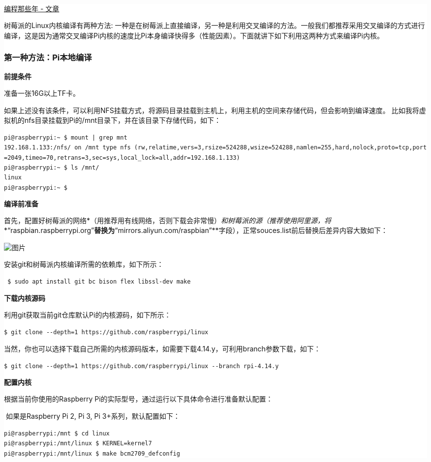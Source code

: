 [编程那些年 - 文章](https://mp.weixin.qq.com/s?__biz=MzkzMDE4MDM2NQ==&mid=2247483946&idx=1&sn=c896dceca1b41e69705d0f5d1e439838&scene=19#wechat_redirect)

树莓派的Linux内核编译有两种方法: 一种是在树莓派上直接编译，另一种是利用交叉编译的方法。一般我们都推荐采用交叉编译的方式进行编译，这是因为通常交叉编译Pi内核的速度比Pi本身编译快得多（性能因素）。下面就讲下如下利用这两种方式来编译Pi内核。 

### 第一种方法：Pi本地编译

**前提条件**

准备一张16G以上TF卡。

如果上述没有该条件，可以利用NFS挂载方式，将源码目录挂载到主机上，利用主机的空间来存储代码，但会影响到编译速度。 比如我将虚拟机的nfs目录挂载到Pi的/mnt目录下，并在该目录下存储代码，如下：

```
pi@raspberrypi:~ $ mount | grep mnt
192.168.1.133:/nfs/ on /mnt type nfs (rw,relatime,vers=3,rsize=524288,wsize=524288,namlen=255,hard,nolock,proto=tcp,port=2049,timeo=70,retrans=3,sec=sys,local_lock=all,addr=192.168.1.133)
pi@raspberrypi:~ $ ls /mnt/
linux
pi@raspberrypi:~ $
```

**编译前准备**

​    首先，配置好树莓派的网络*（用推荐用有线网络，否则下载会非常慢）*和树莓派的源（推荐使用阿里源，将**“raspbian.raspberrypi.org”**替换为**“mirrors.aliyun.com/raspbian”**字段），正常souces.list前后替换后差异内容大致如下：

![图片](https://photo-hq.oss-cn-hangzhou.aliyuncs.com/Raspberry/use640.png)

  安装git和树莓派内核编译所需的依赖库，如下所示：

```
 $ sudo apt install git bc bison flex libssl-dev make
```

**下载内核源码**

   利用git获取当前git仓库默认Pi的内核源码，如下所示：

```
$ git clone --depth=1 https://github.com/raspberrypi/linux
```

  当然，你也可以选择下载自己所需的内核源码版本，如需要下载4.14.y，可利用branch参数下载，如下：

```
$ git clone --depth=1 https://github.com/raspberrypi/linux --branch rpi-4.14.y
```

**配置内核**

根据当前你使用的Raspberry Pi的实际型号，通过运行以下具体命令进行准备默认配置：

​    如果是Raspberry Pi 2, Pi 3, Pi 3+系列，默认配置如下：

```
pi@raspberrypi:/mnt $ cd linux
pi@raspberrypi:/mnt/linux $ KERNEL=kernel7
pi@raspberrypi:/mnt/linux $ make bcm2709_defconfig
```
